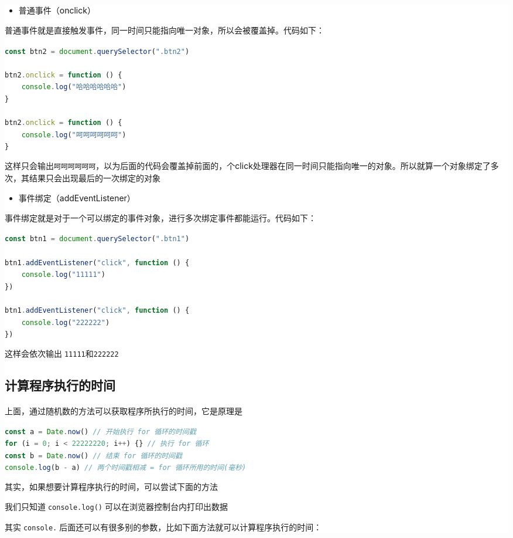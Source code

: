 - 普通事件（onclick）

普通事件就是直接触发事件，同一时间只能指向唯一对象，所以会被覆盖掉。代码如下：

```js
const btn2 = document.querySelector(".btn2")

btn2.onclick = function () {
    console.log("哈哈哈哈哈哈")
}

btn2.onclick = function () {
    console.log("呵呵呵呵呵呵")
}
```

这样只会输出`呵呵呵呵呵呵`，以为后面的代码会覆盖掉前面的，个click处理器在同一时间只能指向唯一的对象。所以就算一个对象绑定了多次，其结果只会出现最后的一次绑定的对象



- 事件绑定（addEventListener）

事件绑定就是对于一个可以绑定的事件对象，进行多次绑定事件都能运行。代码如下：

```js
const btn1 = document.querySelector(".btn1")

btn1.addEventListener("click", function () {
    console.log("11111")
})

btn1.addEventListener("click", function () {
    console.log("222222")
})
```

这样会依次输出 `11111`和`222222`








## 计算程序执行的时间

上面，通过随机数的方法可以获取程序所执行的时间，它是原理是

```js
const a = Date.now() // 开始执行 for 循环的时间戳
for (i = 0; i < 22222220; i++) {} // 执行 for 循环
const b = Date.now() // 结束 for 循环的时间戳
console.log(b - a) // 两个时间戳相减 = for 循环所用的时间(毫秒)
```

其实，如果想要计算程序执行的时间，可以尝试下面的方法

我们只知道 `console.log()` 可以在浏览器控制台内打印出数据

其实 `console.` 后面还可以有很多别的参数，比如下面方法就可以计算程序执行的时间：
